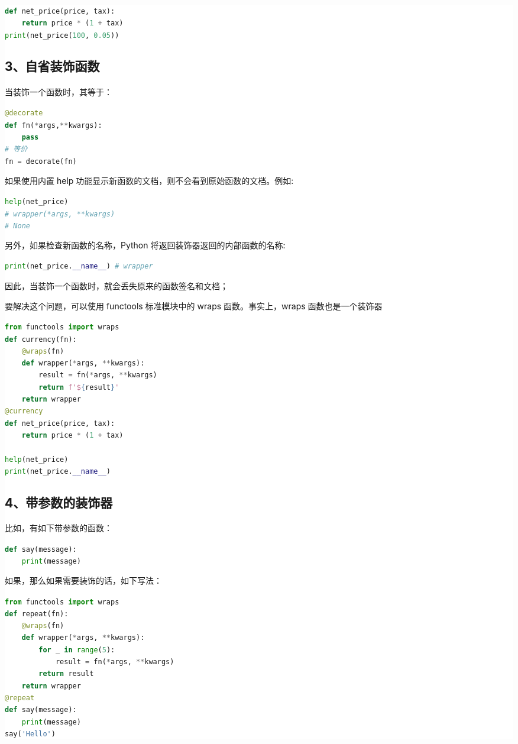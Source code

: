 ```py
def net_price(price, tax):
    return price * (1 + tax)
print(net_price(100, 0.05))
```

## 3、自省装饰函数

当装饰一个函数时，其等于：
```py
@decorate
def fn(*args,**kwargs):
    pass
# 等价
fn = decorate(fn)
```
如果使用内置 help 功能显示新函数的文档，则不会看到原始函数的文档。例如:
```py
help(net_price)
# wrapper(*args, **kwargs)
# None
```
另外，如果检查新函数的名称，Python 将返回装饰器返回的内部函数的名称:
```py
print(net_price.__name__) # wrapper
```
因此，当装饰一个函数时，就会丢失原来的函数签名和文档；

要解决这个问题，可以使用 functools 标准模块中的 wraps 函数。事实上，wraps 函数也是一个装饰器
```py
from functools import wraps
def currency(fn):
    @wraps(fn)
    def wrapper(*args, **kwargs):
        result = fn(*args, **kwargs)
        return f'${result}'
    return wrapper
@currency
def net_price(price, tax):
    return price * (1 + tax)

help(net_price)
print(net_price.__name__)
```

## 4、带参数的装饰器

比如，有如下带参数的函数：
```py
def say(message):
    print(message)
```
如果，那么如果需要装饰的话，如下写法：
```py
from functools import wraps
def repeat(fn):
    @wraps(fn)
    def wrapper(*args, **kwargs):
        for _ in range(5):
            result = fn(*args, **kwargs)
        return result
    return wrapper
@repeat
def say(message):
    print(message)
say('Hello')
```